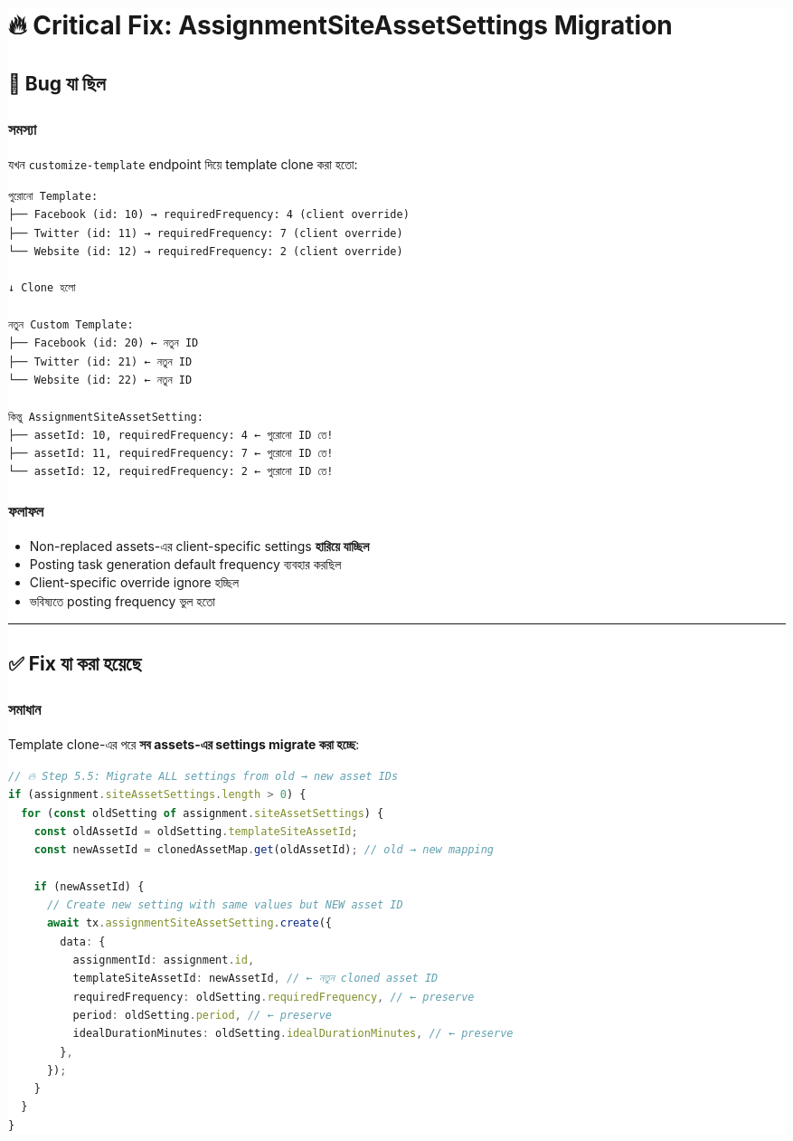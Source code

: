 # 🔥 Critical Fix: AssignmentSiteAssetSettings Migration

## 🐛 Bug যা ছিল

### সমস্যা
যখন `customize-template` endpoint দিয়ে template clone করা হতো:

```
পুরোনো Template:
├── Facebook (id: 10) → requiredFrequency: 4 (client override)
├── Twitter (id: 11) → requiredFrequency: 7 (client override)
└── Website (id: 12) → requiredFrequency: 2 (client override)

↓ Clone হলো

নতুন Custom Template:
├── Facebook (id: 20) ← নতুন ID
├── Twitter (id: 21) ← নতুন ID
└── Website (id: 22) ← নতুন ID

কিন্তু AssignmentSiteAssetSetting:
├── assetId: 10, requiredFrequency: 4 ← পুরোনো ID তে!
├── assetId: 11, requiredFrequency: 7 ← পুরোনো ID তে!
└── assetId: 12, requiredFrequency: 2 ← পুরোনো ID তে!
```

### ফলাফল
- Non-replaced assets-এর client-specific settings **হারিয়ে যাচ্ছিল**
- Posting task generation default frequency ব্যবহার করছিল
- Client-specific override ignore হচ্ছিল
- ভবিষ্যতে posting frequency ভুল হতো

---

## ✅ Fix যা করা হয়েছে

### সমাধান
Template clone-এর পরে **সব assets-এর settings migrate করা হচ্ছে**:

```typescript
// 🔥 Step 5.5: Migrate ALL settings from old → new asset IDs
if (assignment.siteAssetSettings.length > 0) {
  for (const oldSetting of assignment.siteAssetSettings) {
    const oldAssetId = oldSetting.templateSiteAssetId;
    const newAssetId = clonedAssetMap.get(oldAssetId); // old → new mapping

    if (newAssetId) {
      // Create new setting with same values but NEW asset ID
      await tx.assignmentSiteAssetSetting.create({
        data: {
          assignmentId: assignment.id,
          templateSiteAssetId: newAssetId, // ← নতুন cloned asset ID
          requiredFrequency: oldSetting.requiredFrequency, // ← preserve
          period: oldSetting.period, // ← preserve
          idealDurationMinutes: oldSetting.idealDurationMinutes, // ← preserve
        },
      });
    }
  }
}
```
